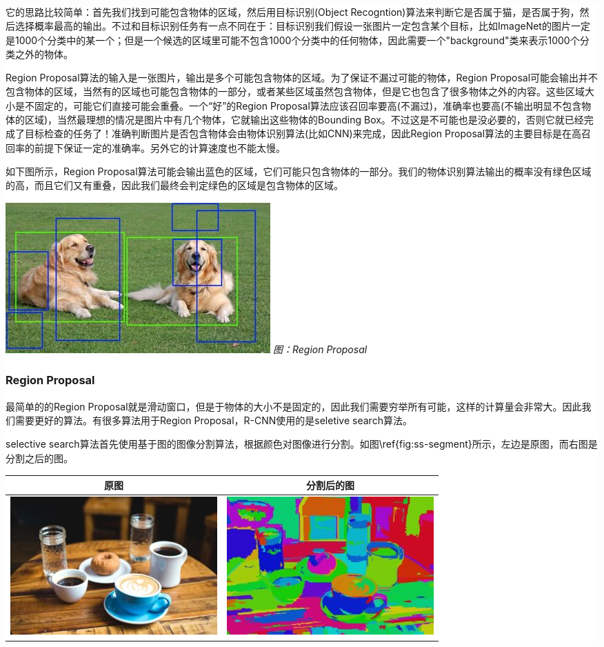 
它的思路比较简单：首先我们找到可能包含物体的区域，然后用目标识别(Object Recogntion)算法来判断它是否属于猫，是否属于狗，然后选择概率最高的输出。不过和目标识别任务有一点不同在于：目标识别我们假设一张图片一定包含某个目标，比如ImageNet的图片一定是1000个分类中的某一个；但是一个候选的区域里可能不包含1000个分类中的任何物体，因此需要一个"background"类来表示1000个分类之外的物体。

Region Proposal算法的输入是一张图片，输出是多个可能包含物体的区域。为了保证不漏过可能的物体，Region Proposal可能会输出并不包含物体的区域，当然有的区域也可能包含物体的一部分，或者某些区域虽然包含物体，但是它也包含了很多物体之外的内容。这些区域大小是不固定的，可能它们直接可能会重叠。一个“好”的Region Proposal算法应该召回率要高(不漏过)，准确率也要高(不输出明显不包含物体的区域)，当然最理想的情况是图片中有几个物体，它就输出这些物体的Bounding Box。不过这是不可能也是没必要的，否则它就已经完成了目标检查的任务了！准确判断图片是否包含物体会由物体识别算法(比如CNN)来完成，因此Region Proposal算法的主要目标是在高召回率的前提下保证一定的准确率。另外它的计算速度也不能太慢。

如下图所示，Region Proposal算法可能会输出蓝色的区域，它们可能只包含物体的一部分。我们的物体识别算法输出的概率没有绿色区域的高，而且它们又有重叠，因此我们最终会判定绿色的区域是包含物体的区域。

<a name='od'>![](/img/objdet/region_proposal_small.jpg)</a>
*图：Region Proposal* 

### Region Proposal
最简单的的Region Proposal就是滑动窗口，但是于物体的大小不是固定的，因此我们需要穷举所有可能，这样的计算量会非常大。因此我们需要更好的算法。有很多算法用于Region Proposal，R-CNN使用的是seletive search算法。

selective search算法首先使用基于图的图像分割算法，根据颜色对图像进行分割。如图\ref{fig:ss-segment}所示，左边是原图，而右图是分割之后的图。


原图             |  分割后的图
:-------------------------:|:-------------------------:
![](/img/objdet/selective-search-1.png)  |  ![](/img/objdet/selective-search-2.png)
